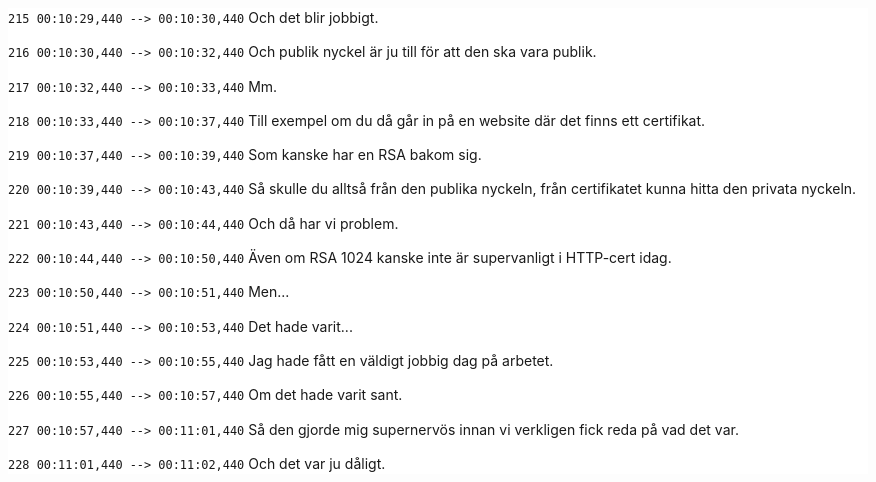 

`215 00:10:29,440 --> 00:10:30,440`
Och det blir jobbigt.



`216 00:10:30,440 --> 00:10:32,440`
Och publik nyckel är ju till för att den ska vara publik.



`217 00:10:32,440 --> 00:10:33,440`
Mm.



`218 00:10:33,440 --> 00:10:37,440`
Till exempel om du då går in på en website där det finns ett certifikat.



`219 00:10:37,440 --> 00:10:39,440`
Som kanske har en RSA bakom sig.



`220 00:10:39,440 --> 00:10:43,440`
Så skulle du alltså från den publika nyckeln, från certifikatet kunna hitta den privata nyckeln.



`221 00:10:43,440 --> 00:10:44,440`
Och då har vi problem.



`222 00:10:44,440 --> 00:10:50,440`
Även om RSA 1024 kanske inte är supervanligt i HTTP-cert idag.



`223 00:10:50,440 --> 00:10:51,440`
Men...



`224 00:10:51,440 --> 00:10:53,440`
Det hade varit...



`225 00:10:53,440 --> 00:10:55,440`
Jag hade fått en väldigt jobbig dag på arbetet.



`226 00:10:55,440 --> 00:10:57,440`
Om det hade varit sant.



`227 00:10:57,440 --> 00:11:01,440`
Så den gjorde mig supernervös innan vi verkligen fick reda på vad det var.



`228 00:11:01,440 --> 00:11:02,440`
Och det var ju dåligt.
